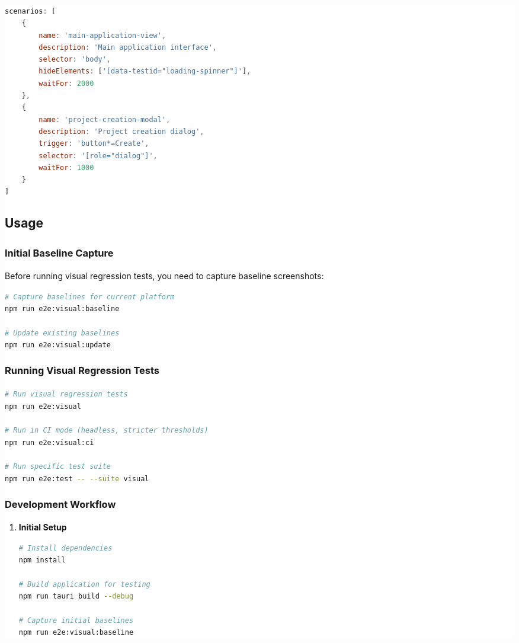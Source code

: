 ```javascript
scenarios: [
    {
        name: 'main-application-view',
        description: 'Main application interface',
        selector: 'body',
        hideElements: ['[data-testid="loading-spinner"]'],
        waitFor: 2000
    },
    {
        name: 'project-creation-modal',
        description: 'Project creation dialog',
        trigger: 'button*=Create',
        selector: '[role="dialog"]',
        waitFor: 1000
    }
]
```

## Usage

### Initial Baseline Capture

Before running visual regression tests, you need to capture baseline screenshots:

```bash
# Capture baselines for current platform
npm run e2e:visual:baseline

# Update existing baselines
npm run e2e:visual:update
```

### Running Visual Regression Tests

```bash
# Run visual regression tests
npm run e2e:visual

# Run in CI mode (headless, stricter thresholds)
npm run e2e:visual:ci

# Run specific test suite
npm run e2e:test -- --suite visual
```

### Development Workflow

1. **Initial Setup**
   ```bash
   # Install dependencies
   npm install
   
   # Build application for testing
   npm run tauri build --debug
   
   # Capture initial baselines
   npm run e2e:visual:baseline
   ```
